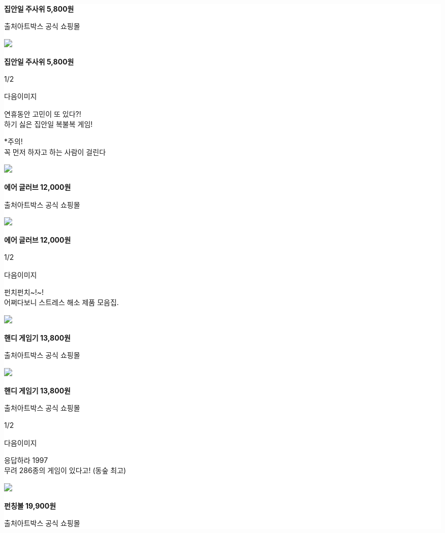 **집안일 주사위 5,800원**

출처아트박스 공식 쇼핑몰

![](https://img1.daumcdn.net/thumb/S720x400/?scode=1boon&fname=https://t1.daumcdn.net/liveboard/cemmarketing/fbadf4740a544d6fa1ee042609aa273a.JPG)

**집안일 주사위 5,800원**

1/2

다음이미지

연휴동안 고민이 또 있다?!  
하기 싫은 집안일 복불복 게임!  
  
*주의!  
꼭 먼저 하자고 하는 사람이 걸린다  

![](https://img1.daumcdn.net/thumb/S720x720/?scode=1boon&fname=https://t1.daumcdn.net/liveboard/cemmarketing/82d0e2d6223847459d76abbeff0a5b67.JPG)

**에어 글러브 12,000원**

출처아트박스 공식 쇼핑몰

![](https://img1.daumcdn.net/thumb/S720x720/?scode=1boon&fname=https://t1.daumcdn.net/liveboard/cemmarketing/1179b646b0894c1bb28871196d2f27ea.JPG)

**에어 글러브 12,000원**

1/2

다음이미지

펀치펀치~!~!  
어쩌다보니 스트레스 해소 제품 모음집.  

![](https://img1.daumcdn.net/thumb/S720x400/?scode=1boon&fname=https://t1.daumcdn.net/liveboard/cemmarketing/05ec06b471154f178b4861bd40556222.jpg)

**핸디 게임기 13,800원**

출처아트박스 공식 쇼핑몰

![](https://img1.daumcdn.net/thumb/S720x400/?scode=1boon&fname=https://t1.daumcdn.net/liveboard/cemmarketing/888982e2ab2e4d5bbe6da8b9b3c2b63b.JPG)

**핸디 게임기 13,800원**

출처아트박스 공식 쇼핑몰

1/2

다음이미지

응답하라 1997  
무려 286종의 게임이 있다고! (동숲 최고)  

![](https://img1.daumcdn.net/thumb/S720x400/?scode=1boon&fname=https://t1.daumcdn.net/liveboard/cemmarketing/7f42a547050c457a939d12ef4429ef91.JPG)

**펀칭볼 19,900원**

출처아트박스 공식 쇼핑몰
